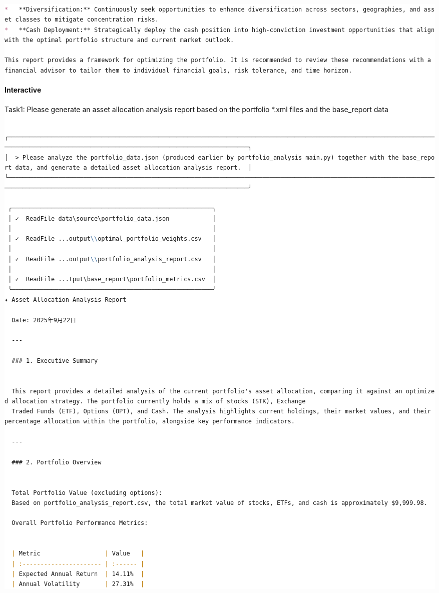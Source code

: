 ```markdown
*   **Diversification:** Continuously seek opportunities to enhance diversification across sectors, geographies, and asset classes to mitigate concentration risks.
*   **Cash Deployment:** Strategically deploy the cash position into high-conviction investment opportunities that align with the optimal portfolio structure and current market outlook.

This report provides a framework for optimizing the portfolio. It is recommended to review these recommendations with a financial advisor to tailor them to individual financial goals, risk tolerance, and time horizon.
```

#### Interactive

Task1: Please generate an asset allocation analysis report based on the portfolio *.xml files and the base_report data
```markdown

╭───────────────────────────────────────────────────────────────────────────────────────────────────────────────────────────────────────────────────────────────────────────────────────────╮
│  > Please analyze the portfolio_data.json (produced earlier by portfolio_analysis main.py) together with the base_report data, and generate a detailed asset allocation analysis report.  │
╰───────────────────────────────────────────────────────────────────────────────────────────────────────────────────────────────────────────────────────────────────────────────────────────╯

 ╭────────────────────────────────────────────────────────╮
 │ ✓  ReadFile data\source\portfolio_data.json            │
 │                                                        │
 │ ✓  ReadFile ...output\\optimal_portfolio_weights.csv   │
 │                                                        │
 │ ✓  ReadFile ...output\\portfolio_analysis_report.csv   │
 │                                                        │
 │ ✓  ReadFile ...tput\base_report\portfolio_metrics.csv  │
 ╰────────────────────────────────────────────────────────╯
✦ Asset Allocation Analysis Report

  Date: 2025年9月22日

  ---

  ### 1. Executive Summary


  This report provides a detailed analysis of the current portfolio's asset allocation, comparing it against an optimized allocation strategy. The portfolio currently holds a mix of stocks (STK), Exchange
  Traded Funds (ETF), Options (OPT), and Cash. The analysis highlights current holdings, their market values, and their percentage allocation within the portfolio, alongside key performance indicators.

  ---

  ### 2. Portfolio Overview


  Total Portfolio Value (excluding options):
  Based on portfolio_analysis_report.csv, the total market value of stocks, ETFs, and cash is approximately $9,999.98.

  Overall Portfolio Performance Metrics:


  | Metric                  | Value   |
  | :---------------------- | :------ |
  | Expected Annual Return  | 14.11%  |
  | Annual Volatility       | 27.31%  |
```